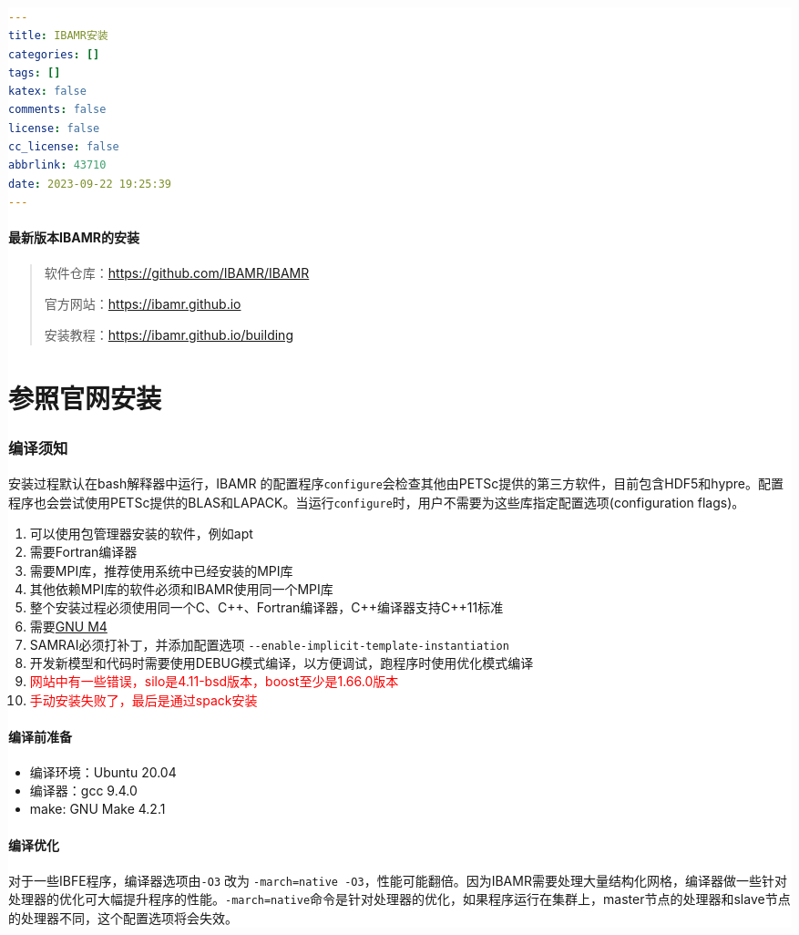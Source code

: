 ```yaml
---
title: IBAMR安装
categories: []
tags: []
katex: false
comments: false
license: false
cc_license: false
abbrlink: 43710
date: 2023-09-22 19:25:39
---
```






#### 最新版本IBAMR的安装

>软件仓库：https://github.com/IBAMR/IBAMR
>
>官方网站：https://ibamr.github.io
>
>安装教程：https://ibamr.github.io/building

# 参照官网安装

### 编译须知

安装过程默认在bash解释器中运行，IBAMR 的配置程序`configure`会检查其他由PETSc提供的第三方软件，目前包含HDF5和hypre。配置程序也会尝试使用PETSc提供的BLAS和LAPACK。当运行`configure`时，用户不需要为这些库指定配置选项(configuration flags)。

1. 可以使用包管理器安装的软件，例如apt
2. 需要Fortran编译器
3. 需要MPI库，推荐使用系统中已经安装的MPI库
4. 其他依赖MPI库的软件必须和IBAMR使用同一个MPI库
5. 整个安装过程必须使用同一个C、C++、Fortran编译器，C++编译器支持C++11标准
6. 需要[GNU M4](http://www.gnu.org/software/m4/m4.html) 
7. SAMRAI必须打补丁，并添加配置选项 `--enable-implicit-template-instantiation`
8. 开发新模型和代码时需要使用DEBUG模式编译，以方便调试，跑程序时使用优化模式编译
9. <font color=red> 网站中有一些错误，silo是4.11-bsd版本，boost至少是1.66.0版本</font>
10. <font color=red>手动安装失败了，最后是通过spack安装</font>

#### 编译前准备

- 编译环境：Ubuntu 20.04
- 编译器：gcc 9.4.0
- make: GNU Make 4.2.1

#### 编译优化

对于一些IBFE程序，编译器选项由`-O3` 改为 `-march=native -O3`，性能可能翻倍。因为IBAMR需要处理大量结构化网格，编译器做一些针对处理器的优化可大幅提升程序的性能。`-march=native`命令是针对处理器的优化，如果程序运行在集群上，master节点的处理器和slave节点的处理器不同，这个配置选项将会失效。
